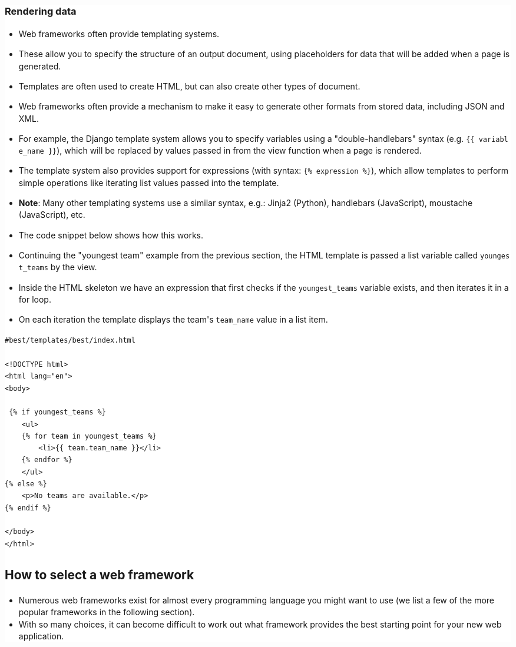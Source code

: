 ### Rendering data

- Web frameworks often provide templating systems.
- These allow you to specify the structure of an output document, using placeholders for data that will be added when a page is generated.
- Templates are often used to create HTML, but can also create other types of document.

- Web frameworks often provide a mechanism to make it easy to generate other formats from stored data, including JSON and XML.

- For example, the Django template system allows you to specify variables using a "double-handlebars" syntax (e.g. `{{ variable_name }}`), which will be replaced by values passed in from the view function when a page is rendered.
- The template system also provides support for expressions (with syntax: `{% expression %}`), which allow templates to perform simple operations like iterating list values passed into the template.

- **Note**: Many other templating systems use a similar syntax, e.g.: Jinja2 (Python), handlebars (JavaScript), moustache (JavaScript), etc.

- The code snippet below shows how this works.
- Continuing the "youngest team" example from the previous section, the HTML template is passed a list variable called `youngest_teams` by the view.
- Inside the HTML skeleton we have an expression that first checks if the `youngest_teams` variable exists, and then iterates it in a for loop.
- On each iteration the template displays the team's `team_name` value in a list item.

```
#best/templates/best/index.html

<!DOCTYPE html>
<html lang="en">
<body>

 {% if youngest_teams %}
    <ul>
    {% for team in youngest_teams %}
        <li>{{ team.team_name }}</li>
    {% endfor %}
    </ul>
{% else %}
    <p>No teams are available.</p>
{% endif %}

</body>
</html>
```

## How to select a web framework

- Numerous web frameworks exist for almost every programming language you might want to use (we list a few of the more popular frameworks in the following section).
- With so many choices, it can become difficult to work out what framework provides the best starting point for your new web application.

